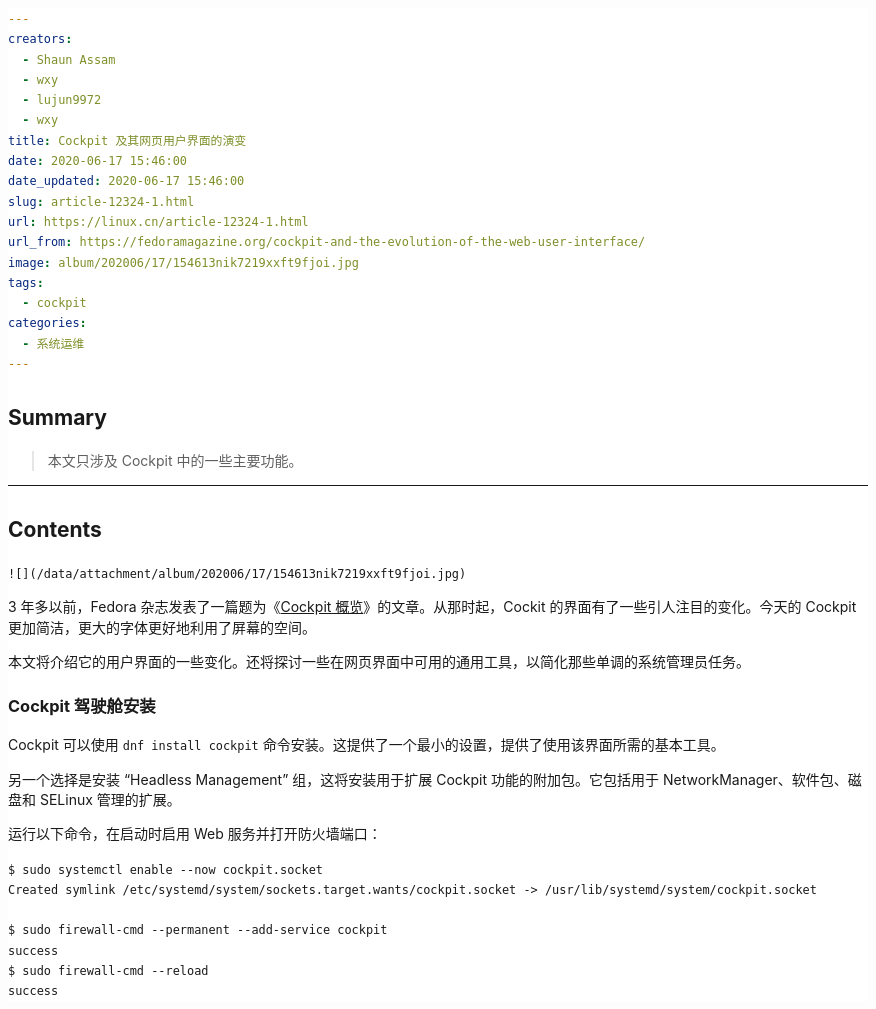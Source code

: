 ```yaml
---
creators:
  - Shaun Assam
  - wxy
  - lujun9972
  - wxy
title: Cockpit 及其网页用户界面的演变
date: 2020-06-17 15:46:00
date_updated: 2020-06-17 15:46:00
slug: article-12324-1.html
url: https://linux.cn/article-12324-1.html
url_from: https://fedoramagazine.org/cockpit-and-the-evolution-of-the-web-user-interface/
image: album/202006/17/154613nik7219xxft9fjoi.jpg
tags:
  - cockpit
categories:
  - 系统运维
---
```


## Summary

> 本文只涉及 Cockpit 中的一些主要功能。

***



## Contents

`![](/data/attachment/album/202006/17/154613nik7219xxft9fjoi.jpg)`

3 年多以前，Fedora 杂志发表了一篇题为《[Cockpit 概览](https://fedoramagazine.org/cockpit-overview/)》的文章。从那时起，Cockit 的界面有了一些引人注目的变化。今天的 Cockpit 更加简洁，更大的字体更好地利用了屏幕的空间。

本文将介绍它的用户界面的一些变化。还将探讨一些在网页界面中可用的通用工具，以简化那些单调的系统管理员任务。

### Cockpit 驾驶舱安装

Cockpit 可以使用 `dnf install cockpit` 命令安装。这提供了一个最小的设置，提供了使用该界面所需的基本工具。

另一个选择是安装 “Headless Management” 组，这将安装用于扩展 Cockpit 功能的附加包。它包括用于 NetworkManager、软件包、磁盘和 SELinux 管理的扩展。

运行以下命令，在启动时启用 Web 服务并打开防火墙端口：

```shell
$ sudo systemctl enable --now cockpit.socket
Created symlink /etc/systemd/system/sockets.target.wants/cockpit.socket -> /usr/lib/systemd/system/cockpit.socket

$ sudo firewall-cmd --permanent --add-service cockpit
success
$ sudo firewall-cmd --reload
success
```

